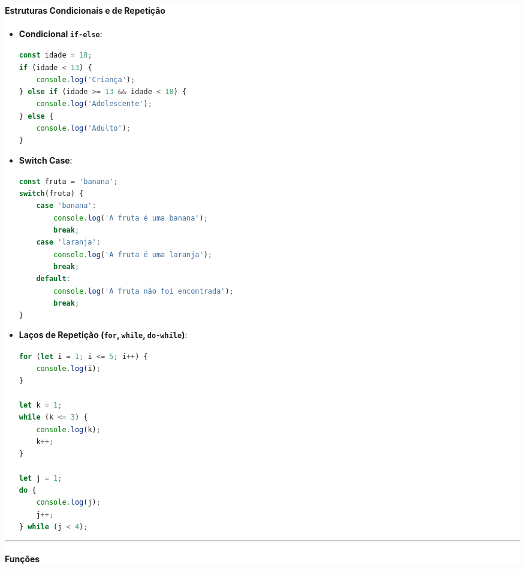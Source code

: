 #### Estruturas Condicionais e de Repetição

- **Condicional `if-else`**:

  ```javascript
  const idade = 18;
  if (idade < 13) {
      console.log('Criança');
  } else if (idade >= 13 && idade < 18) {
      console.log('Adolescente');
  } else {
      console.log('Adulto');
  }
  ```

- **Switch Case**:

  ```javascript
  const fruta = 'banana';
  switch(fruta) {
      case 'banana':
          console.log('A fruta é uma banana');
          break;
      case 'laranja':
          console.log('A fruta é uma laranja');
          break;
      default:
          console.log('A fruta não foi encontrada');
          break;
  }
  ```

- **Laços de Repetição (`for`, `while`, `do-while`)**:

  ```javascript
  for (let i = 1; i <= 5; i++) {
      console.log(i);
  }

  let k = 1;
  while (k <= 3) {
      console.log(k);
      k++;
  }

  let j = 1;
  do {
      console.log(j);
      j++;
  } while (j < 4);
  ```

---

#### Funções
